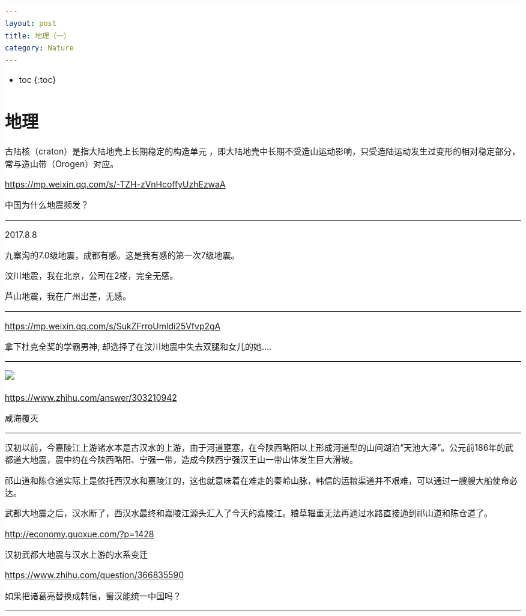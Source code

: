 ```yaml
---
layout: post
title: 地理（一）
category: Nature 
---
```


* toc
{:toc}

# 地理

古陆核（craton）是指大陆地壳上长期稳定的构造单元 ，即大陆地壳中长期不受造山运动影响，只受造陆运动发生过变形的相对稳定部分，常与造山带（Orogen）对应。

https://mp.weixin.qq.com/s/-TZH-zVnHcoffyUzhEzwaA

中国为什么地震频发？

---

2017.8.8

九寨沟的7.0级地震，成都有感。这是我有感的第一次7级地震。

汶川地震，我在北京，公司在2楼，完全无感。

芦山地震，我在广州出差，无感。

---

https://mp.weixin.qq.com/s/SukZFrroUmldi25Vfvp2gA

拿下杜克全奖的学霸男神, 却选择了在汶川地震中失去双腿和女儿的她....

---

![](/images/img2/salt_sea.jpg)

https://www.zhihu.com/answer/303210942

咸海覆灭

---

汉初以前，今嘉陵江上游诸水本是古汉水的上游，由于河道壅塞，在今陕西略阳以上形成河道型的山间湖泊“天池大泽”。公元前186年的武都道大地震，震中约在今陕西略阳、宁强一带，造成今陕西宁强汉王山一带山体发生巨大滑坡。

祁山道和陈仓道实际上是依托西汉水和嘉陵江的，这也就意味着在难走的秦岭山脉，韩信的运粮渠道并不艰难，可以通过一艘艘大船使命必达。

武都大地震之后，汉水断了，西汉水最终和嘉陵江源头汇入了今天的嘉陵江。粮草辎重无法再通过水路直接通到祁山道和陈仓道了。

http://economy.guoxue.com/?p=1428

汉初武都大地震与汉水上游的水系变迁

https://www.zhihu.com/question/366835590

如果把诸葛亮替换成韩信，蜀汉能统一中国吗？

---